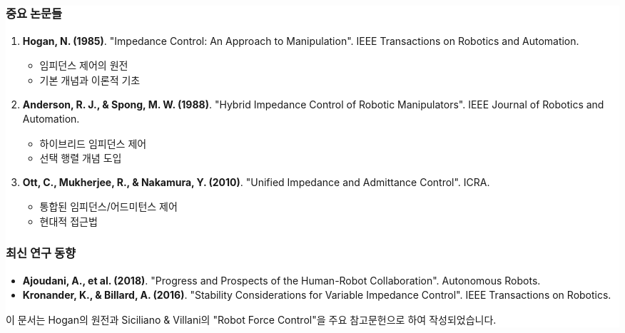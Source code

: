 ### 중요 논문들

1. **Hogan, N. (1985)**. "Impedance Control: An Approach to Manipulation". IEEE Transactions on Robotics and Automation.
   - 임피던스 제어의 원전
   - 기본 개념과 이론적 기초

2. **Anderson, R. J., & Spong, M. W. (1988)**. "Hybrid Impedance Control of Robotic Manipulators". IEEE Journal of Robotics and Automation.
   - 하이브리드 임피던스 제어
   - 선택 행렬 개념 도입

3. **Ott, C., Mukherjee, R., & Nakamura, Y. (2010)**. "Unified Impedance and Admittance Control". ICRA.
   - 통합된 임피던스/어드미턴스 제어
   - 현대적 접근법

### 최신 연구 동향
- **Ajoudani, A., et al. (2018)**. "Progress and Prospects of the Human-Robot Collaboration". Autonomous Robots.
- **Kronander, K., & Billard, A. (2016)**. "Stability Considerations for Variable Impedance Control". IEEE Transactions on Robotics.

이 문서는 Hogan의 원전과 Siciliano & Villani의 "Robot Force Control"을 주요 참고문헌으로 하여 작성되었습니다.
